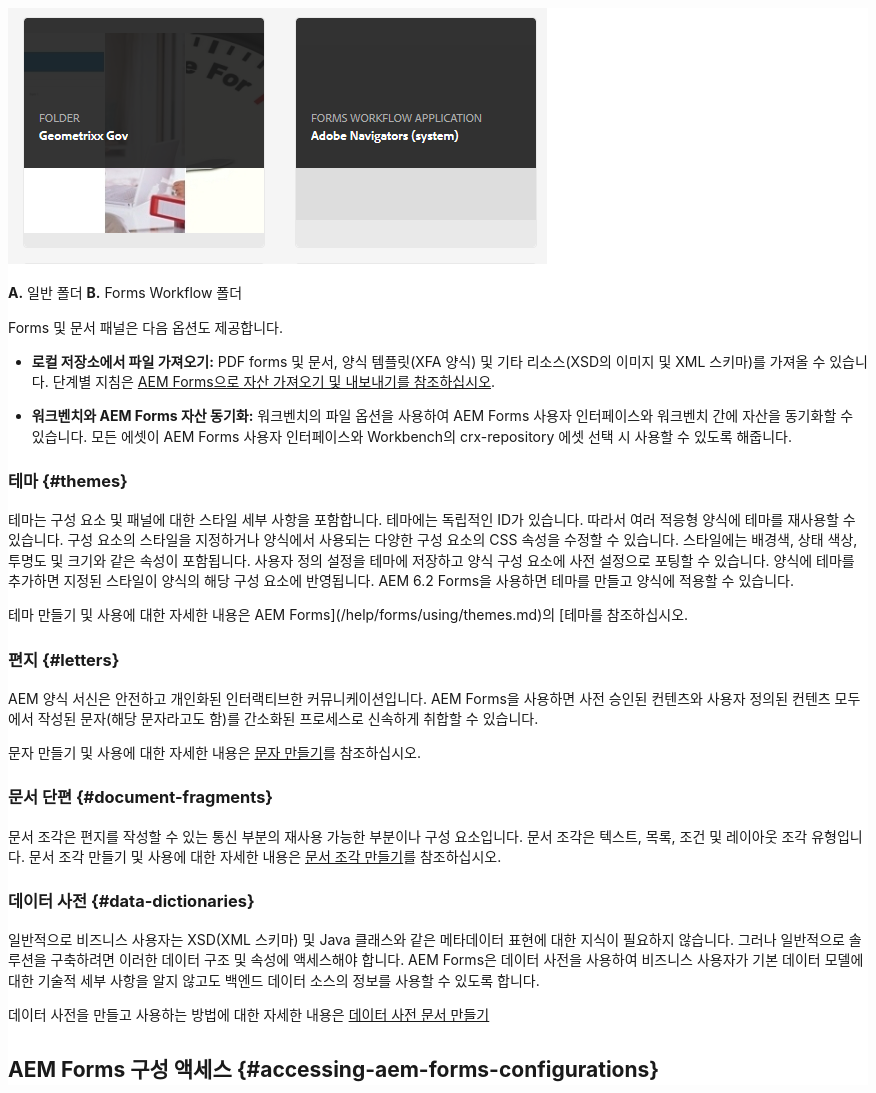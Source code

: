 ![폴더](assets/folders.png)

**A.** 일반 폴더  **B.** Forms Workflow 폴더

Forms 및 문서 패널은 다음 옵션도 제공합니다.

* **로컬 저장소에서 파일 가져오기:** PDF forms 및 문서, 양식 템플릿(XFA 양식) 및 기타 리소스(XSD의 이미지 및 XML 스키마)를 가져올 수 있습니다. 단계별 지침은 [AEM Forms으로 자산 가져오기 및 내보내기를 참조하십시오](/help/forms/using/import-export-forms-templates.md).

* **워크벤치와 AEM Forms 자산 동기화:** 워크벤치의 파일 옵션을 사용하여 AEM Forms 사용자 인터페이스와 워크벤치 간에 자산을 동기화할 수 있습니다. 모든 에셋이 AEM Forms 사용자 인터페이스와 Workbench의 crx-repository 에셋 선택 시 사용할 수 있도록 해줍니다.

### 테마  {#themes}

테마는 구성 요소 및 패널에 대한 스타일 세부 사항을 포함합니다. 테마에는 독립적인 ID가 있습니다. 따라서 여러 적응형 양식에 테마를 재사용할 수 있습니다. 구성 요소의 스타일을 지정하거나 양식에서 사용되는 다양한 구성 요소의 CSS 속성을 수정할 수 있습니다. 스타일에는 배경색, 상태 색상, 투명도 및 크기와 같은 속성이 포함됩니다. 사용자 정의 설정을 테마에 저장하고 양식 구성 요소에 사전 설정으로 포팅할 수 있습니다. 양식에 테마를 추가하면 지정된 스타일이 양식의 해당 구성 요소에 반영됩니다. AEM 6.2 Forms을 사용하면 테마를 만들고 양식에 적용할 수 있습니다.

테마 만들기 및 사용에 대한 자세한 내용은 AEM Forms](/help/forms/using/themes.md)의 [테마를 참조하십시오.

### 편지  {#letters}

AEM 양식 서신은 안전하고 개인화된 인터랙티브한 커뮤니케이션입니다. AEM Forms을 사용하면 사전 승인된 컨텐츠와 사용자 정의된 컨텐츠 모두에서 작성된 문자(해당 문자라고도 함)를 간소화된 프로세스로 신속하게 취합할 수 있습니다.

문자 만들기 및 사용에 대한 자세한 내용은 [문자 만들기](/help/forms/using/create-letter.md)를 참조하십시오.

### 문서 단편 {#document-fragments}

문서 조각은 편지를 작성할 수 있는 통신 부분의 재사용 가능한 부분이나 구성 요소입니다. 문서 조각은 텍스트, 목록, 조건 및 레이아웃 조각 유형입니다. 문서 조각 만들기 및 사용에 대한 자세한 내용은 [문서 조각 만들기](/help/forms/using/document-fragments.md)를 참조하십시오.

### 데이터 사전 {#data-dictionaries}

일반적으로 비즈니스 사용자는 XSD(XML 스키마) 및 Java 클래스와 같은 메타데이터 표현에 대한 지식이 필요하지 않습니다. 그러나 일반적으로 솔루션을 구축하려면 이러한 데이터 구조 및 속성에 액세스해야 합니다. AEM Forms은 데이터 사전을 사용하여 비즈니스 사용자가 기본 데이터 모델에 대한 기술적 세부 사항을 알지 않고도 백엔드 데이터 소스의 정보를 사용할 수 있도록 합니다.

데이터 사전을 만들고 사용하는 방법에 대한 자세한 내용은 [데이터 사전 문서 만들기](/help/forms/using/data-dictionary.md)

## AEM Forms 구성 액세스 {#accessing-aem-forms-configurations}
